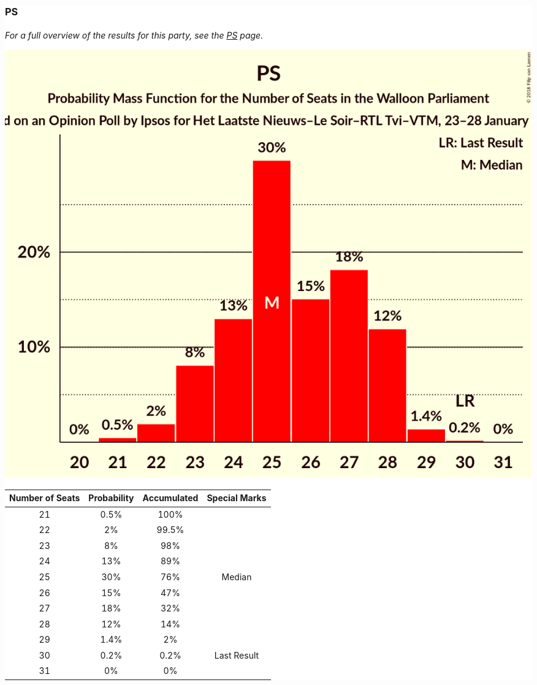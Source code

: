 ### PS

*For a full overview of the results for this party, see the [PS](party-ps.html) page.*

![Graph with seats probability mass function not yet produced](2015-01-28-Ipsos-seats-pmf-ps.png "Seats Probability Mass Function")

| Number of Seats | Probability | Accumulated | Special Marks |
|:---------------:|:-----------:|:-----------:|:-------------:|
| 21 | 0.5% | 100% |  |
| 22 | 2% | 99.5% |  |
| 23 | 8% | 98% |  |
| 24 | 13% | 89% |  |
| 25 | 30% | 76% | Median |
| 26 | 15% | 47% |  |
| 27 | 18% | 32% |  |
| 28 | 12% | 14% |  |
| 29 | 1.4% | 2% |  |
| 30 | 0.2% | 0.2% | Last Result |
| 31 | 0% | 0% |  |
